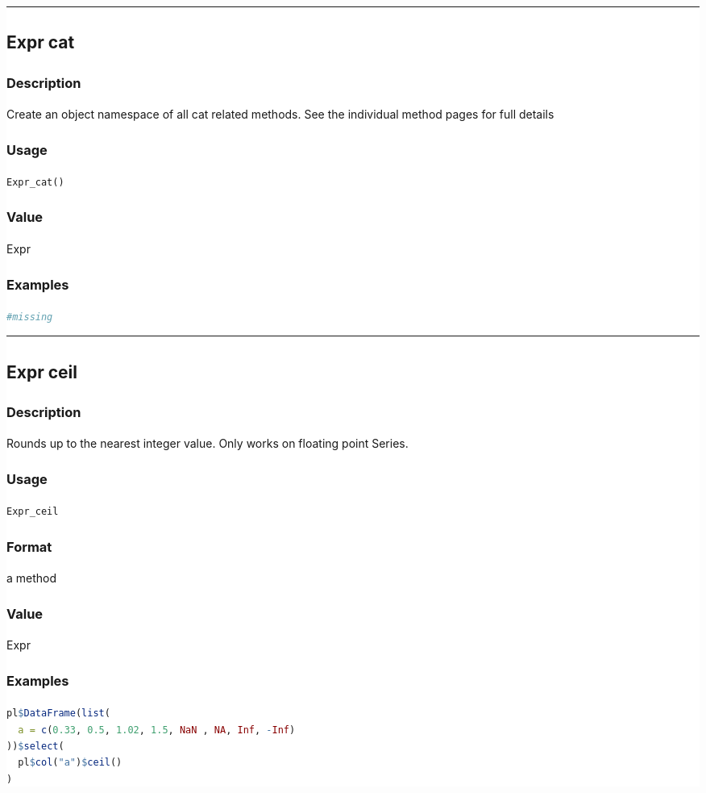 
---
## Expr cat

### Description

Create an object namespace of all cat related methods. See the
individual method pages for full details

### Usage

    Expr_cat()

### Value

Expr

### Examples

```r
#missing
```


---
## Expr ceil

### Description

Rounds up to the nearest integer value. Only works on floating point
Series.

### Usage

    Expr_ceil

### Format

a method

### Value

Expr

### Examples

```r
pl$DataFrame(list(
  a = c(0.33, 0.5, 1.02, 1.5, NaN , NA, Inf, -Inf)
))$select(
  pl$col("a")$ceil()
)
```
